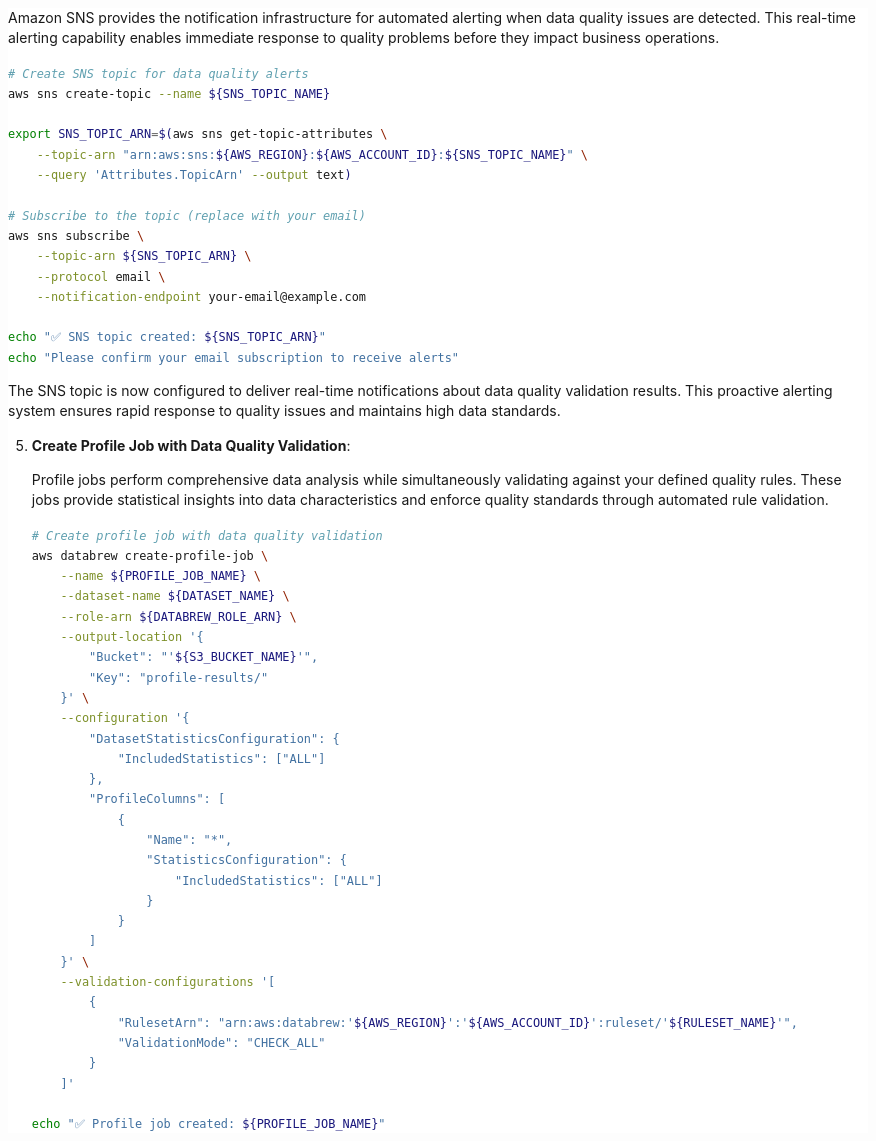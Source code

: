   Amazon SNS provides the notification infrastructure for automated alerting when data quality issues are detected. This real-time alerting capability enables immediate response to quality problems before they impact business operations.

   ```bash
   # Create SNS topic for data quality alerts
   aws sns create-topic --name ${SNS_TOPIC_NAME}
   
   export SNS_TOPIC_ARN=$(aws sns get-topic-attributes \
       --topic-arn "arn:aws:sns:${AWS_REGION}:${AWS_ACCOUNT_ID}:${SNS_TOPIC_NAME}" \
       --query 'Attributes.TopicArn' --output text)
   
   # Subscribe to the topic (replace with your email)
   aws sns subscribe \
       --topic-arn ${SNS_TOPIC_ARN} \
       --protocol email \
       --notification-endpoint your-email@example.com
   
   echo "✅ SNS topic created: ${SNS_TOPIC_ARN}"
   echo "Please confirm your email subscription to receive alerts"
   ```

   The SNS topic is now configured to deliver real-time notifications about data quality validation results. This proactive alerting system ensures rapid response to quality issues and maintains high data standards.

5. **Create Profile Job with Data Quality Validation**:

   Profile jobs perform comprehensive data analysis while simultaneously validating against your defined quality rules. These jobs provide statistical insights into data characteristics and enforce quality standards through automated rule validation.

   ```bash
   # Create profile job with data quality validation
   aws databrew create-profile-job \
       --name ${PROFILE_JOB_NAME} \
       --dataset-name ${DATASET_NAME} \
       --role-arn ${DATABREW_ROLE_ARN} \
       --output-location '{
           "Bucket": "'${S3_BUCKET_NAME}'",
           "Key": "profile-results/"
       }' \
       --configuration '{
           "DatasetStatisticsConfiguration": {
               "IncludedStatistics": ["ALL"]
           },
           "ProfileColumns": [
               {
                   "Name": "*",
                   "StatisticsConfiguration": {
                       "IncludedStatistics": ["ALL"]
                   }
               }
           ]
       }' \
       --validation-configurations '[
           {
               "RulesetArn": "arn:aws:databrew:'${AWS_REGION}':'${AWS_ACCOUNT_ID}':ruleset/'${RULESET_NAME}'",
               "ValidationMode": "CHECK_ALL"
           }
       ]'
   
   echo "✅ Profile job created: ${PROFILE_JOB_NAME}"
   ```
